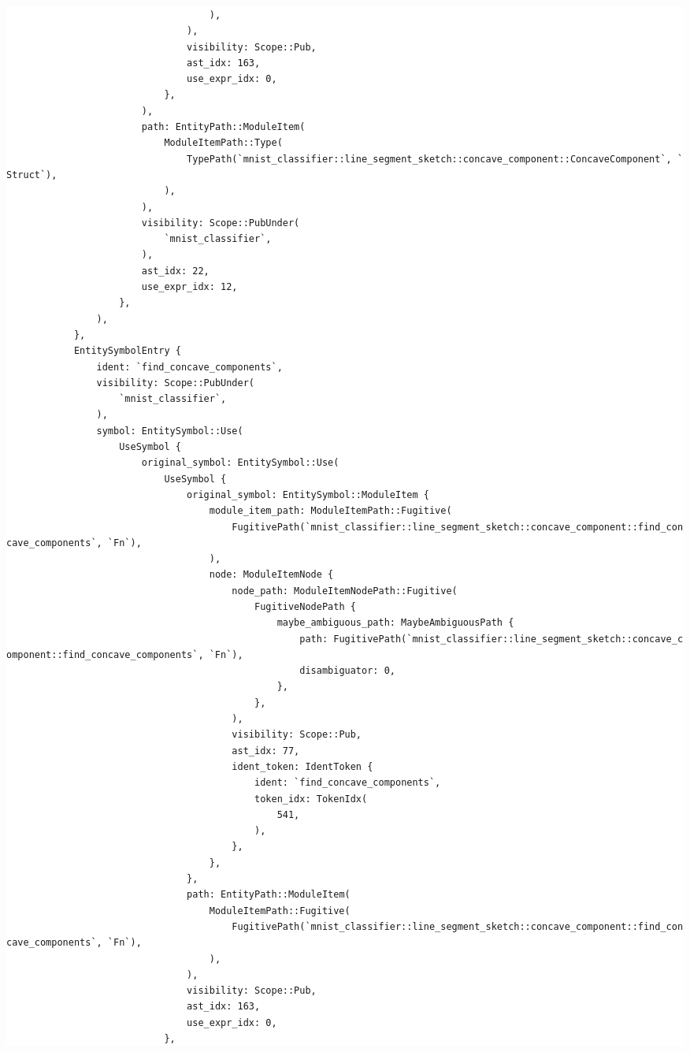                                         ),
                                    ),
                                    visibility: Scope::Pub,
                                    ast_idx: 163,
                                    use_expr_idx: 0,
                                },
                            ),
                            path: EntityPath::ModuleItem(
                                ModuleItemPath::Type(
                                    TypePath(`mnist_classifier::line_segment_sketch::concave_component::ConcaveComponent`, `Struct`),
                                ),
                            ),
                            visibility: Scope::PubUnder(
                                `mnist_classifier`,
                            ),
                            ast_idx: 22,
                            use_expr_idx: 12,
                        },
                    ),
                },
                EntitySymbolEntry {
                    ident: `find_concave_components`,
                    visibility: Scope::PubUnder(
                        `mnist_classifier`,
                    ),
                    symbol: EntitySymbol::Use(
                        UseSymbol {
                            original_symbol: EntitySymbol::Use(
                                UseSymbol {
                                    original_symbol: EntitySymbol::ModuleItem {
                                        module_item_path: ModuleItemPath::Fugitive(
                                            FugitivePath(`mnist_classifier::line_segment_sketch::concave_component::find_concave_components`, `Fn`),
                                        ),
                                        node: ModuleItemNode {
                                            node_path: ModuleItemNodePath::Fugitive(
                                                FugitiveNodePath {
                                                    maybe_ambiguous_path: MaybeAmbiguousPath {
                                                        path: FugitivePath(`mnist_classifier::line_segment_sketch::concave_component::find_concave_components`, `Fn`),
                                                        disambiguator: 0,
                                                    },
                                                },
                                            ),
                                            visibility: Scope::Pub,
                                            ast_idx: 77,
                                            ident_token: IdentToken {
                                                ident: `find_concave_components`,
                                                token_idx: TokenIdx(
                                                    541,
                                                ),
                                            },
                                        },
                                    },
                                    path: EntityPath::ModuleItem(
                                        ModuleItemPath::Fugitive(
                                            FugitivePath(`mnist_classifier::line_segment_sketch::concave_component::find_concave_components`, `Fn`),
                                        ),
                                    ),
                                    visibility: Scope::Pub,
                                    ast_idx: 163,
                                    use_expr_idx: 0,
                                },